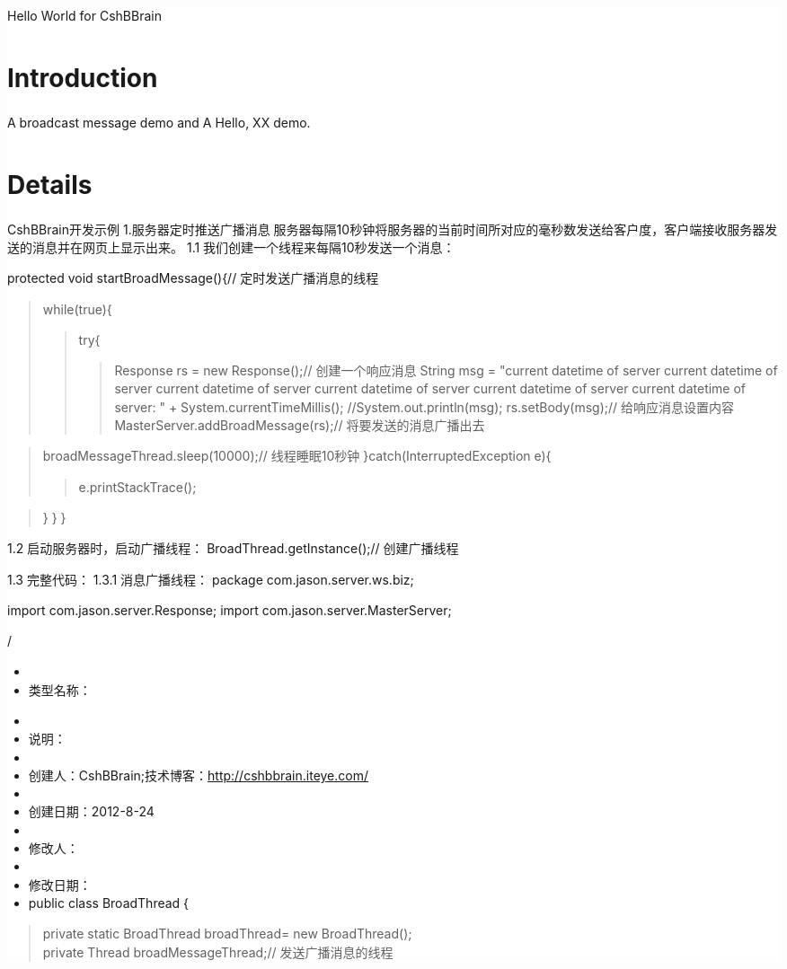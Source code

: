Hello World for CshBBrain
# Introduction #

A broadcast message demo and A Hello, XX demo.


# Details #

CshBBrain开发示例
1.服务器定时推送广播消息
服务器每隔10秒钟将服务器的当前时间所对应的毫秒数发送给客户度，客户端接收服务器发送的消息并在网页上显示出来。
1.1 我们创建一个线程来每隔10秒发送一个消息：

protected void startBroadMessage(){// 定时发送广播消息的线程
> while(true){
> > try{
> > > Response rs = new Response();// 创建一个响应消息
> > > String msg = "current datetime of server current datetime of server current datetime of server current datetime of server current datetime of server current datetime of server: " + System.currentTimeMillis();
> > > //System.out.println(msg);
> > > rs.setBody(msg);// 给响应消息设置内容
> > > MasterServer.addBroadMessage(rs);// 将要发送的消息广播出去


> broadMessageThread.sleep(10000);// 线程睡眠10秒钟
> }catch(InterruptedException e){
> > e.printStackTrace();

> }
> }
}

1.2 启动服务器时，启动广播线程：
BroadThread.getInstance();// 创建广播线程

1.3 完整代码：
1.3.1 消息广播线程：
package com.jason.server.ws.biz;

import com.jason.server.Response;
import com.jason.server.MasterServer;

/
  * <li>类型名称：<br>
<ul><li><li>说明：<br>
</li><li><li>创建人：CshBBrain;技术博客：<a href='http://cshbbrain.iteye.com/'>http://cshbbrain.iteye.com/</a>
</li><li><li>创建日期：2012-8-24<br>
</li><li><li>修改人：<br>
</li><li><li>修改日期：<br>
</li><li>
public class BroadThread {<br>
</li></ul><blockquote>private static BroadThread broadThread= new BroadThread();<br>
private Thread broadMessageThread;// 发送广播消息的线程</blockquote>
